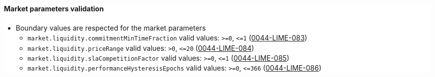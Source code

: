 #### Market parameters validation

- Boundary values are respected for the market parameters
  - `market.liquidity.commitmentMinTimeFraction` valid values: `>=0`, `<=1` (<a name="0044-LIME-083" href="#0044-LIME-083">0044-LIME-083</a>)
  - `market.liquidity.priceRange` valid values: `>0`, `<=20` (<a name="0044-LIME-084" href="#0044-LIME-084">0044-LIME-084</a>)
  - `market.liquidity.slaCompetitionFactor` valid values: `>=0`, `<=1` (<a name="0044-LIME-085" href="#0044-LIME-085">0044-LIME-085</a>)
  - `market.liquidity.performanceHysteresisEpochs` valid values: `>=0`, `<=366` (<a name="0044-LIME-086" href="#0044-LIME-086">0044-LIME-086</a>)

